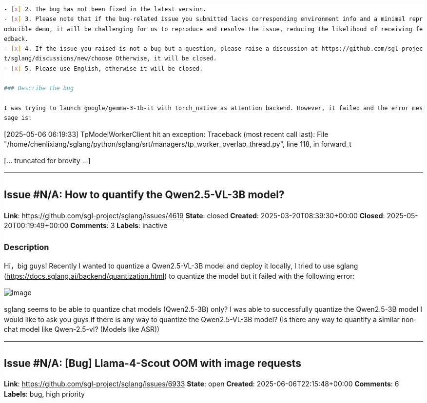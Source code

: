 ```bash
- [x] 2. The bug has not been fixed in the latest version.
- [x] 3. Please note that if the bug-related issue you submitted lacks corresponding environment info and a minimal reproducible demo, it will be challenging for us to reproduce and resolve the issue, reducing the likelihood of receiving feedback.
- [x] 4. If the issue you raised is not a bug but a question, please raise a discussion at https://github.com/sgl-project/sglang/discussions/new/choose Otherwise, it will be closed.
- [x] 5. Please use English, otherwise it will be closed.

### Describe the bug

I was trying to launch google/gemma-3-1b-it with torch_native as attention backend. However, it failed and the error message is:

```
[2025-05-06 06:19:33] TpModelWorkerClient hit an exception: Traceback (most recent call last):
  File "/home/chenlixiang/sglang/python/sglang/srt/managers/tp_worker_overlap_thread.py", line 118, in forward_t

[... truncated for brevity ...]

---

## Issue #N/A: How to quantify the Qwen2.5-VL-3B model?

**Link**: https://github.com/sgl-project/sglang/issues/4619
**State**: closed
**Created**: 2025-03-20T08:39:30+00:00
**Closed**: 2025-05-20T00:19:49+00:00
**Comments**: 3
**Labels**: inactive

### Description

Hi，big guys!
Recently I wanted to quantize a Qwen2.5-VL-3B model and deploy it locally, I tried to use sglang (https://docs.sglang.ai/backend/quantization.html) to quantize the model but it failed with the following error:

![Image](https://github.com/user-attachments/assets/89688b70-de2e-403a-a046-9c0be8eb7337)

sglang seems to be able to quantize chat models (Qwen2.5-3B) only? I was able to successfully quantize the Qwen2.5-3B model
I would like to ask you guys if there is any way to quantize the Qwen2.5-VL-3B model? (Is there any way to quantify a similar non-chat model like Qwen-2.5-vl? (Models like ASR))

---

## Issue #N/A: [Bug] Llama-4-Scout OOM with image requests

**Link**: https://github.com/sgl-project/sglang/issues/6933
**State**: open
**Created**: 2025-06-06T22:15:48+00:00
**Comments**: 6
**Labels**: bug, high priority
